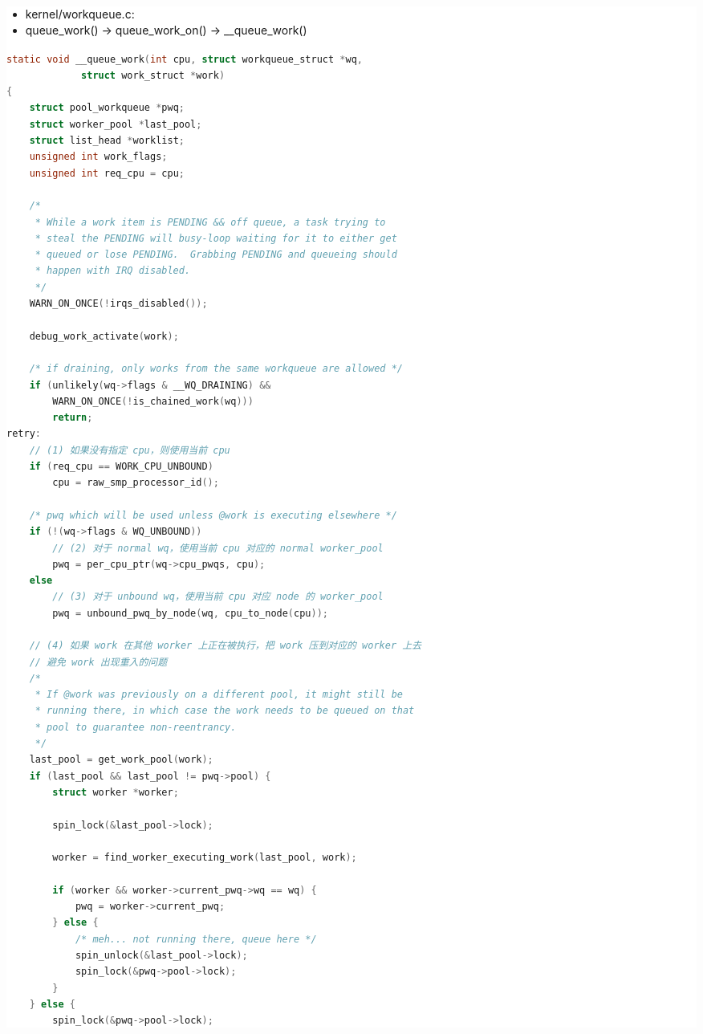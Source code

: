 * kernel/workqueue.c:
* queue_work() -> queue_work_on() -> __queue_work()

```C
static void __queue_work(int cpu, struct workqueue_struct *wq,
			 struct work_struct *work)
{
	struct pool_workqueue *pwq;
	struct worker_pool *last_pool;
	struct list_head *worklist;
	unsigned int work_flags;
	unsigned int req_cpu = cpu;

	/*
	 * While a work item is PENDING && off queue, a task trying to
	 * steal the PENDING will busy-loop waiting for it to either get
	 * queued or lose PENDING.  Grabbing PENDING and queueing should
	 * happen with IRQ disabled.
	 */
	WARN_ON_ONCE(!irqs_disabled());

	debug_work_activate(work);

	/* if draining, only works from the same workqueue are allowed */
	if (unlikely(wq->flags & __WQ_DRAINING) &&
	    WARN_ON_ONCE(!is_chained_work(wq)))
		return;
retry:
	// (1) 如果没有指定 cpu，则使用当前 cpu
	if (req_cpu == WORK_CPU_UNBOUND)
		cpu = raw_smp_processor_id();

	/* pwq which will be used unless @work is executing elsewhere */
	if (!(wq->flags & WQ_UNBOUND))
		// (2) 对于 normal wq，使用当前 cpu 对应的 normal worker_pool
		pwq = per_cpu_ptr(wq->cpu_pwqs, cpu);
	else
		// (3) 对于 unbound wq，使用当前 cpu 对应 node 的 worker_pool
		pwq = unbound_pwq_by_node(wq, cpu_to_node(cpu));

	// (4) 如果 work 在其他 worker 上正在被执行，把 work 压到对应的 worker 上去
	// 避免 work 出现重入的问题
	/*
	 * If @work was previously on a different pool, it might still be
	 * running there, in which case the work needs to be queued on that
	 * pool to guarantee non-reentrancy.
	 */
	last_pool = get_work_pool(work);
	if (last_pool && last_pool != pwq->pool) {
		struct worker *worker;

		spin_lock(&last_pool->lock);

		worker = find_worker_executing_work(last_pool, work);

		if (worker && worker->current_pwq->wq == wq) {
			pwq = worker->current_pwq;
		} else {
			/* meh... not running there, queue here */
			spin_unlock(&last_pool->lock);
			spin_lock(&pwq->pool->lock);
		}
	} else {
		spin_lock(&pwq->pool->lock);
```